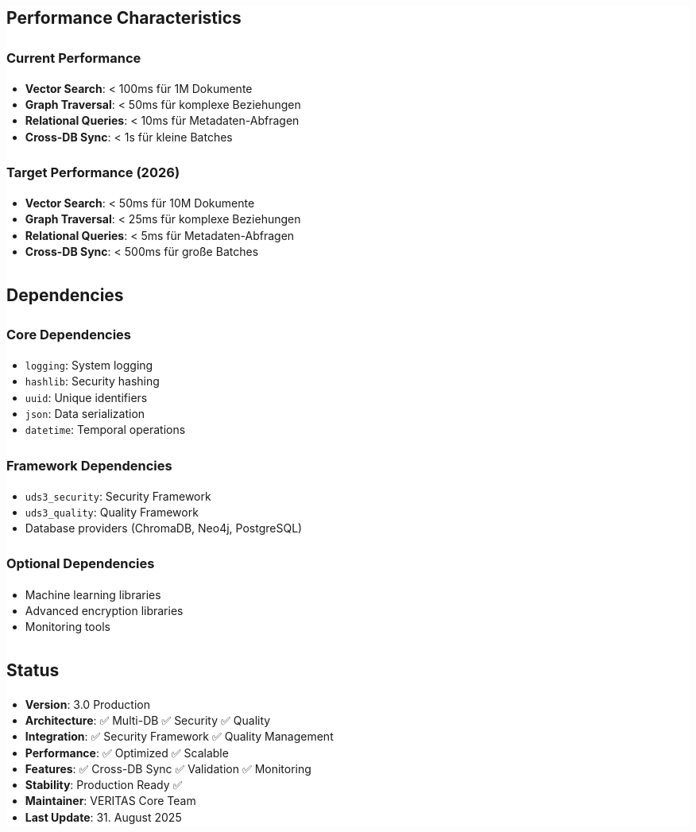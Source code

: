 ## Performance Characteristics

### Current Performance
- **Vector Search**: < 100ms für 1M Dokumente
- **Graph Traversal**: < 50ms für komplexe Beziehungen
- **Relational Queries**: < 10ms für Metadaten-Abfragen
- **Cross-DB Sync**: < 1s für kleine Batches

### Target Performance (2026)
- **Vector Search**: < 50ms für 10M Dokumente
- **Graph Traversal**: < 25ms für komplexe Beziehungen
- **Relational Queries**: < 5ms für Metadaten-Abfragen
- **Cross-DB Sync**: < 500ms für große Batches

## Dependencies

### Core Dependencies
- `logging`: System logging
- `hashlib`: Security hashing
- `uuid`: Unique identifiers
- `json`: Data serialization
- `datetime`: Temporal operations

### Framework Dependencies
- `uds3_security`: Security Framework
- `uds3_quality`: Quality Framework
- Database providers (ChromaDB, Neo4j, PostgreSQL)

### Optional Dependencies
- Machine learning libraries
- Advanced encryption libraries
- Monitoring tools

## Status
- **Version**: 3.0 Production
- **Architecture**: ✅ Multi-DB ✅ Security ✅ Quality
- **Integration**: ✅ Security Framework ✅ Quality Management
- **Performance**: ✅ Optimized ✅ Scalable
- **Features**: ✅ Cross-DB Sync ✅ Validation ✅ Monitoring
- **Stability**: Production Ready ✅
- **Maintainer**: VERITAS Core Team
- **Last Update**: 31. August 2025
